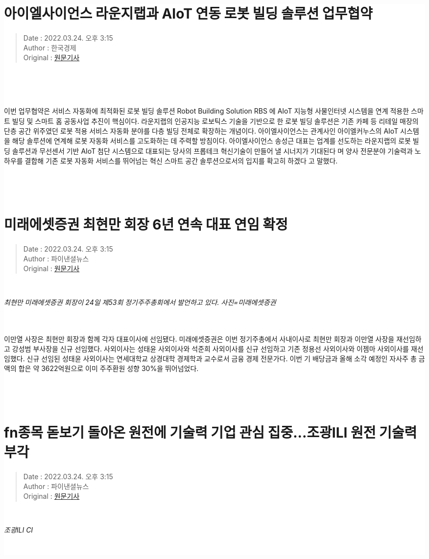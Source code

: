   
# 아이엘사이언스 라운지랩과 AIoT 연동 로봇 빌딩 솔루션 업무협약  
  
> Date : 2022.03.24. 오후 3:15  
> Author : 한국경제  
> Original : [원문기사](https://news.naver.com/main/read.naver?mode=LSD&mid=sec&sid1=101&oid=015&aid=0004677680)  
<br/>  
  
<img alt="" src="https://imgnews.pstatic.net/image/015/2022/03/24/0004677680_001_20220324151504930.jpg?type=w647"/>  
<br/><br/>  
  
이번 업무협약은 서비스 자동화에 최적화된 로봇 빌딩 솔루션 Robot Building Solution RBS 에 AIoT 지능형 사물인터넷 시스템을 연계 적용한 스마트 빌딩 및 스마트 홈 공동사업 추진이 핵심이다.
라운지랩의 인공지능 로보틱스 기술을 기반으로 한 로봇 빌딩 솔루션은 기존 카페 등 리테일 매장의 단층 공간 위주였던 로봇 적용 서비스 자동화 분야를 다층 빌딩 전체로 확장하는 개념이다.
아이엘사이언스는 관계사인 아이엘커누스의 AIoT 시스템을 해당 솔루션에 연계해 로봇 자동화 서비스를 고도화하는 데 주력할 방침이다.
아이엘사이언스 송성근 대표는 업계를 선도하는 라운지랩의 로봇 빌딩 솔루션과 무선센서 기반 AIoT 첨단 시스템으로 대표되는 당사의 프롭테크 혁신기술이 만들어 낼 시너지가 기대된다 며 양사 전문분야 기술력과 노하우를 결합해 기존 로봇 자동화 서비스를 뛰어넘는 혁신 스마트 공간 솔루션으로서의 입지를 확고히 하겠다 고 말했다.  
<br/><br/><br/>  

  
# 미래에셋증권 최현만 회장 6년 연속 대표 연임 확정  
  
> Date : 2022.03.24. 오후 3:15  
> Author : 파이낸셜뉴스  
> Original : [원문기사](https://news.naver.com/main/read.naver?mode=LSD&mid=sec&sid1=101&oid=014&aid=0004808696)  
<br/>  
  
<img alt="" src="https://imgnews.pstatic.net/image/014/2022/03/24/0004808696_001_20220324151503293.jpg?type=w647"><em class="img_desc">최현만 미래에셋증권 회장이 24일 제53회 정기주주총회에서 발언하고 있다. 사진=미래에셋증권</em></img>  
<br/><br/>  
  
이만열 사장은 최현만 회장과 함께 각자 대표이사에 선임됐다.
미래에셋증권은 이번 정기주총에서 사내이사로 최현만 회장과 이만열 사장을 재선임하고 강성범 부사장을 신규 선임했다.
사외이사는 성태윤 사외이사와 석준희 사외이사를 신규 선임하고 기존 정용선 사외이사와 이젬마 사외이사를 재선임했다.
신규 선임된 성태윤 사외이사는 연세대학교 상경대학 경제학과 교수로서 금융 경제 전문가다.
이번 기 배당금과 올해 소각 예정인 자사주 총 금액의 합은 약 3622억원으로 이미 주주환원 성향 30%을 뛰어넘었다.  
<br/><br/><br/>  

  
# fn종목 돋보기 돌아온 원전에 기술력 기업 관심 집중...조광ILI 원전 기술력 부각  
  
> Date : 2022.03.24. 오후 3:15  
> Author : 파이낸셜뉴스  
> Original : [원문기사](https://news.naver.com/main/read.naver?mode=LSD&mid=sec&sid1=101&oid=014&aid=0004808695)  
<br/>  
  
<img alt="" src="https://imgnews.pstatic.net/image/014/2022/03/24/0004808695_001_20220324151502235.jpg?type=w647"><em class="img_desc">조광ILI CI</em></img>  
<br/><br/>  
  